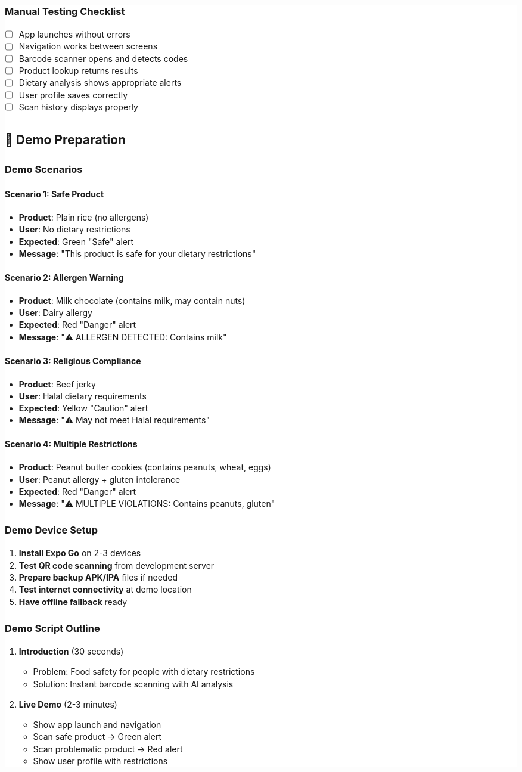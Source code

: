 ### Manual Testing Checklist
- [ ] App launches without errors
- [ ] Navigation works between screens
- [ ] Barcode scanner opens and detects codes
- [ ] Product lookup returns results
- [ ] Dietary analysis shows appropriate alerts
- [ ] User profile saves correctly
- [ ] Scan history displays properly

## 🎯 Demo Preparation

### Demo Scenarios

#### Scenario 1: Safe Product
- **Product**: Plain rice (no allergens)
- **User**: No dietary restrictions
- **Expected**: Green "Safe" alert
- **Message**: "This product is safe for your dietary restrictions"

#### Scenario 2: Allergen Warning
- **Product**: Milk chocolate (contains milk, may contain nuts)
- **User**: Dairy allergy
- **Expected**: Red "Danger" alert
- **Message**: "⚠️ ALLERGEN DETECTED: Contains milk"

#### Scenario 3: Religious Compliance
- **Product**: Beef jerky
- **User**: Halal dietary requirements
- **Expected**: Yellow "Caution" alert
- **Message**: "⚠️ May not meet Halal requirements"

#### Scenario 4: Multiple Restrictions
- **Product**: Peanut butter cookies (contains peanuts, wheat, eggs)
- **User**: Peanut allergy + gluten intolerance
- **Expected**: Red "Danger" alert
- **Message**: "⚠️ MULTIPLE VIOLATIONS: Contains peanuts, gluten"

### Demo Device Setup
1. **Install Expo Go** on 2-3 devices
2. **Test QR code scanning** from development server
3. **Prepare backup APK/IPA** files if needed
4. **Test internet connectivity** at demo location
5. **Have offline fallback** ready

### Demo Script Outline
1. **Introduction** (30 seconds)
   - Problem: Food safety for people with dietary restrictions
   - Solution: Instant barcode scanning with AI analysis

2. **Live Demo** (2-3 minutes)
   - Show app launch and navigation
   - Scan safe product → Green alert
   - Scan problematic product → Red alert
   - Show user profile with restrictions
